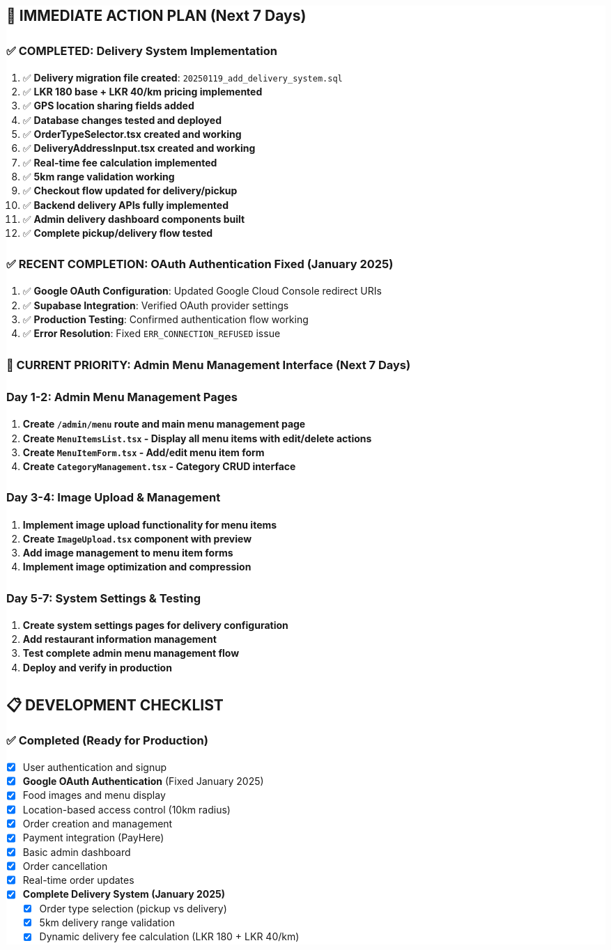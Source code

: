 ## 🚀 IMMEDIATE ACTION PLAN (Next 7 Days)

### ✅ COMPLETED: Delivery System Implementation
1. ✅ **Delivery migration file created**: `20250119_add_delivery_system.sql`
2. ✅ **LKR 180 base + LKR 40/km pricing implemented**
3. ✅ **GPS location sharing fields added**
4. ✅ **Database changes tested and deployed**
5. ✅ **OrderTypeSelector.tsx created and working**
6. ✅ **DeliveryAddressInput.tsx created and working**
7. ✅ **Real-time fee calculation implemented**
8. ✅ **5km range validation working**
9. ✅ **Checkout flow updated for delivery/pickup**
10. ✅ **Backend delivery APIs fully implemented**
11. ✅ **Admin delivery dashboard components built**
12. ✅ **Complete pickup/delivery flow tested**

### ✅ RECENT COMPLETION: OAuth Authentication Fixed (January 2025)
1. ✅ **Google OAuth Configuration**: Updated Google Cloud Console redirect URIs
2. ✅ **Supabase Integration**: Verified OAuth provider settings
3. ✅ **Production Testing**: Confirmed authentication flow working
4. ✅ **Error Resolution**: Fixed `ERR_CONNECTION_REFUSED` issue

### 🎯 CURRENT PRIORITY: Admin Menu Management Interface (Next 7 Days)

### Day 1-2: Admin Menu Management Pages
1. **Create `/admin/menu` route and main menu management page**
2. **Create `MenuItemsList.tsx` - Display all menu items with edit/delete actions**
3. **Create `MenuItemForm.tsx` - Add/edit menu item form**
4. **Create `CategoryManagement.tsx` - Category CRUD interface**

### Day 3-4: Image Upload & Management
1. **Implement image upload functionality for menu items**
2. **Create `ImageUpload.tsx` component with preview**
3. **Add image management to menu item forms**
4. **Implement image optimization and compression**

### Day 5-7: System Settings & Testing
1. **Create system settings pages for delivery configuration**
2. **Add restaurant information management**
3. **Test complete admin menu management flow**
4. **Deploy and verify in production**

## 📋 DEVELOPMENT CHECKLIST

### ✅ Completed (Ready for Production)
- [x] User authentication and signup
- [x] **Google OAuth Authentication** (Fixed January 2025)
- [x] Food images and menu display
- [x] Location-based access control (10km radius)
- [x] Order creation and management
- [x] Payment integration (PayHere)
- [x] Basic admin dashboard
- [x] Order cancellation
- [x] Real-time order updates
- [x] **Complete Delivery System (January 2025)**
  - [x] Order type selection (pickup vs delivery)
  - [x] 5km delivery range validation
  - [x] Dynamic delivery fee calculation (LKR 180 + LKR 40/km)